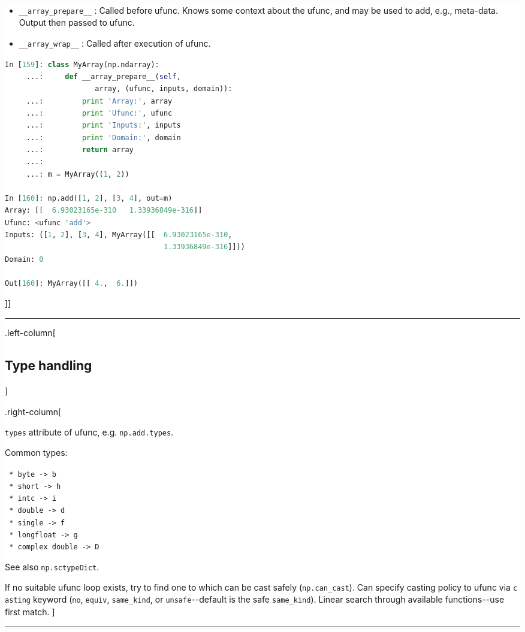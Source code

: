 - ``__array_prepare__`` :
  Called before ufunc. Knows some context about the ufunc, and may be used to
  add, e.g., meta-data.  Output then passed to ufunc.

- ``__array_wrap__`` : Called after execution of ufunc.

```python
In [159]: class MyArray(np.ndarray):
     ...:     def __array_prepare__(self,
                     array, (ufunc, inputs, domain)):
     ...:         print 'Array:', array
     ...:         print 'Ufunc:', ufunc
     ...:         print 'Inputs:', inputs
     ...:         print 'Domain:', domain
     ...:         return array
     ...:
     ...: m = MyArray((1, 2))

In [160]: np.add([1, 2], [3, 4], out=m)
Array: [[  6.93023165e-310   1.33936849e-316]]
Ufunc: <ufunc 'add'>
Inputs: ([1, 2], [3, 4], MyArray([[  6.93023165e-310,
                                     1.33936849e-316]]))
Domain: 0

Out[160]: MyArray([[ 4.,  6.]])
```


]]

---

.left-column[
  ## Type handling
]

.right-column[

``types`` attribute of ufunc, e.g. ``np.add.types``.

Common types:

```
 * byte -> b
 * short -> h
 * intc -> i
 * double -> d
 * single -> f
 * longfloat -> g
 * complex double -> D
```

See also ``np.sctypeDict``.

If no suitable ufunc loop exists, try to find one to which can be cast safely
(``np.can_cast``).  Can specify casting policy to ufunc via ``casting`` keyword
(``no``, ``equiv``, ``same_kind``, or ``unsafe``--default is the safe 
``same_kind``).  Linear search through available functions--use first match.
]

---